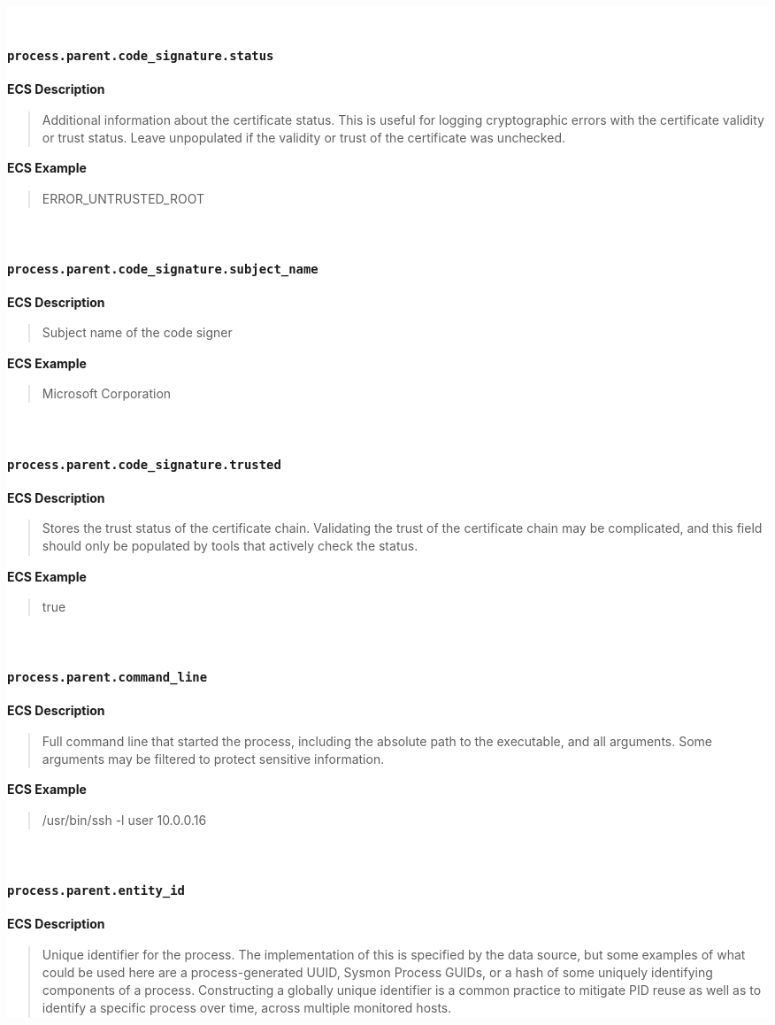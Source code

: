 <br>

### `process.parent.code_signature.status`

**ECS Description**

>Additional information about the certificate status.  This is useful for logging cryptographic errors with the certificate validity or trust status. Leave unpopulated if the validity or trust of the certificate was unchecked.

**ECS Example**

>ERROR_UNTRUSTED_ROOT

<br>

### `process.parent.code_signature.subject_name`

**ECS Description**

>Subject name of the code signer

**ECS Example**

>Microsoft Corporation

<br>

### `process.parent.code_signature.trusted`

**ECS Description**

>Stores the trust status of the certificate chain.  Validating the trust of the certificate chain may be complicated, and this field should only be populated by tools that actively check the status.

**ECS Example**

>true

<br>

### `process.parent.command_line`

**ECS Description**

>Full command line that started the process, including the absolute path to the executable, and all arguments.  Some arguments may be filtered to protect sensitive information.

**ECS Example**

>/usr/bin/ssh -l user 10.0.0.16

<br>

### `process.parent.entity_id`

**ECS Description**

>Unique identifier for the process.  The implementation of this is specified by the data source, but some examples of what could be used here are a process-generated UUID, Sysmon Process GUIDs, or a hash of some uniquely identifying components of a process.  Constructing a globally unique identifier is a common practice to mitigate PID reuse as well as to identify a specific process over time, across multiple monitored hosts.
